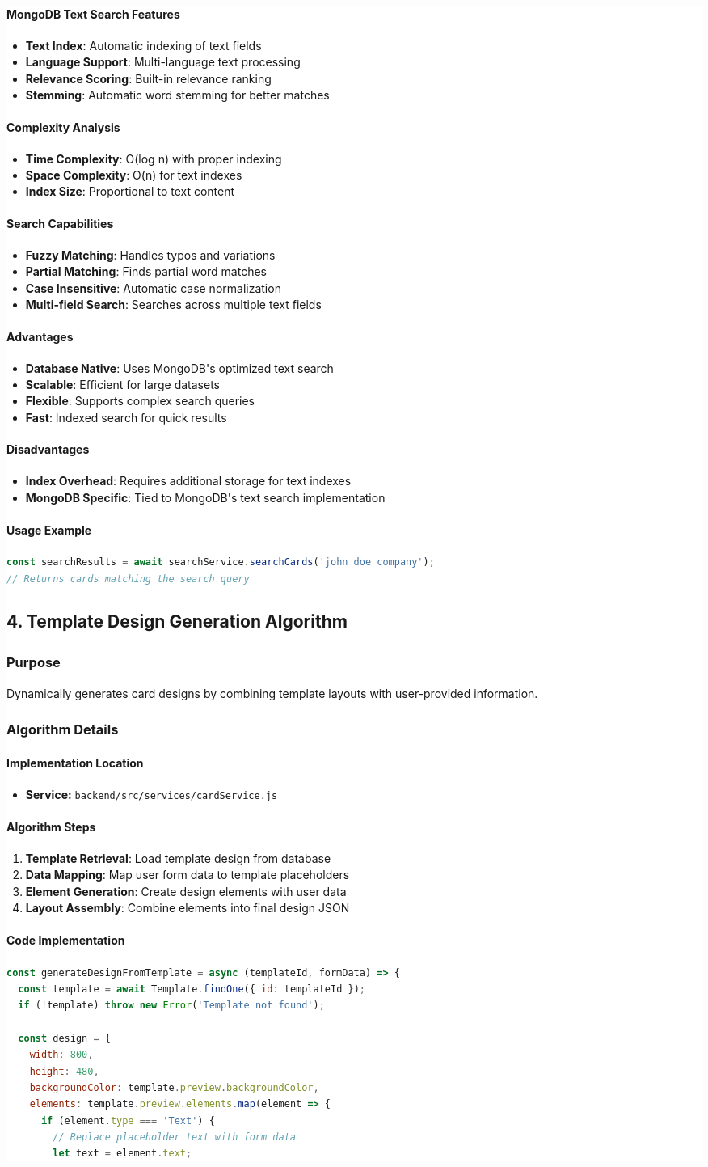 #### MongoDB Text Search Features
- **Text Index**: Automatic indexing of text fields
- **Language Support**: Multi-language text processing
- **Relevance Scoring**: Built-in relevance ranking
- **Stemming**: Automatic word stemming for better matches

#### Complexity Analysis
- **Time Complexity**: O(log n) with proper indexing
- **Space Complexity**: O(n) for text indexes
- **Index Size**: Proportional to text content

#### Search Capabilities
- **Fuzzy Matching**: Handles typos and variations
- **Partial Matching**: Finds partial word matches
- **Case Insensitive**: Automatic case normalization
- **Multi-field Search**: Searches across multiple text fields

#### Advantages
- **Database Native**: Uses MongoDB's optimized text search
- **Scalable**: Efficient for large datasets
- **Flexible**: Supports complex search queries
- **Fast**: Indexed search for quick results

#### Disadvantages
- **Index Overhead**: Requires additional storage for text indexes
- **MongoDB Specific**: Tied to MongoDB's text search implementation

#### Usage Example
```javascript
const searchResults = await searchService.searchCards('john doe company');
// Returns cards matching the search query
```

## 4. Template Design Generation Algorithm

### Purpose
Dynamically generates card designs by combining template layouts with user-provided information.

### Algorithm Details

#### Implementation Location
- **Service:** `backend/src/services/cardService.js`

#### Algorithm Steps
1. **Template Retrieval**: Load template design from database
2. **Data Mapping**: Map user form data to template placeholders
3. **Element Generation**: Create design elements with user data
4. **Layout Assembly**: Combine elements into final design JSON

#### Code Implementation
```javascript
const generateDesignFromTemplate = async (templateId, formData) => {
  const template = await Template.findOne({ id: templateId });
  if (!template) throw new Error('Template not found');

  const design = {
    width: 800,
    height: 480,
    backgroundColor: template.preview.backgroundColor,
    elements: template.preview.elements.map(element => {
      if (element.type === 'Text') {
        // Replace placeholder text with form data
        let text = element.text;
```